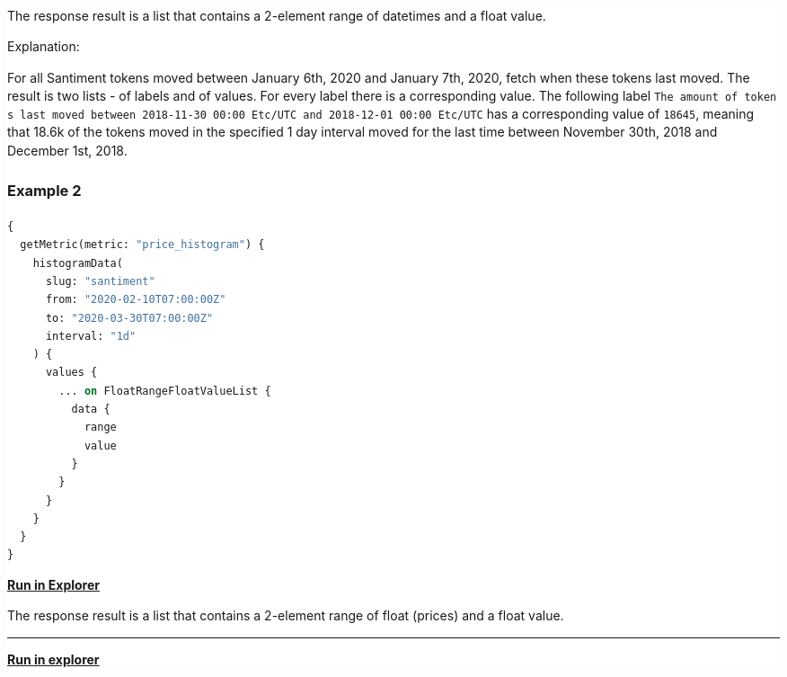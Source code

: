 The response result is a list that contains a 2-element range of datetimes and a
float value.

Explanation:

For all Santiment tokens moved between January 6th, 2020 and January 7th, 2020,
fetch when these tokens last moved. The result is two lists - of labels and of
values. For every label there is a corresponding value. The following label `The amount of tokens last moved between 2018-11-30 00:00 Etc/UTC and 2018-12-01 00:00 Etc/UTC` has a corresponding value of `18645`, meaning that 18.6k of the
tokens moved in the specified 1 day interval moved for the last time between
November 30th, 2018 and December 1st, 2018.

### Example 2

```graphql
{
  getMetric(metric: "price_histogram") {
    histogramData(
      slug: "santiment"
      from: "2020-02-10T07:00:00Z"
      to: "2020-03-30T07:00:00Z"
      interval: "1d"
    ) {
      values {
        ... on FloatRangeFloatValueList {
          data {
            range
            value
          }
        }
      }
    }
  }
}
```

**[Run in
Explorer](<https://api.santiment.net/graphiql?query=%7B%0A%20%20getMetric(metric%3A%20%22price_histogram%22)%20%7B%0A%20%20%20%20histogramData(%0A%20%20%20%20%20%20slug%3A%20%22santiment%22%0A%20%20%20%20%20%20from%3A%20%222020-02-10T07%3A00%3A00Z%22%0A%20%20%20%20%20%20to%3A%20%222020-03-30T07%3A00%3A00Z%22%0A%20%20%20%20%20%20interval%3A%20%221d%22%0A%20%20%20%20)%20%7B%0A%20%20%20%20%20%20values%20%7B%0A%20%20%20%20%20%20%20%20...%20on%20FloatRangeFloatValueList%20%7B%0A%20%20%20%20%20%20%20%20%20%20data%20%7B%0A%20%20%20%20%20%20%20%20%20%20%20%20range%0A%20%20%20%20%20%20%20%20%20%20%20%20value%0A%20%20%20%20%20%20%20%20%20%20%7D%0A%20%20%20%20%20%20%20%20%7D%0A%20%20%20%20%20%20%7D%0A%20%20%20%20%7D%0A%20%20%7D%0A%7D&variables=>)**

The response result is a list that contains a 2-element range of float (prices)
and a float value.

---

**[Run in
explorer](<https://api.santiment.net/graphiql?query=%7B%0A%20%20getMetric(metric%3A%20%22age_distribution%22)%20%7B%0A%20%20%20%20histogramData(%0A%20%20%20%20%20%20slug%3A%20%22santiment%22%0A%20%20%20%20%20%20from%3A%20%222020-01-06T00%3A00%3A00Z%22%0A%20%20%20%20%20%20to%3A%20%222020-01-07T00%3A00%3A00Z%22%0A%20%20%20%20%20%20limit%3A%2020)%7B%0A%20%20%20%20%20%20%20%20labels%0A%20%20%20%20%20%20%20%20values%7B%0A%20%20%20%20%20%20%20%20%20%20...%20on%20FloatList%7B%0A%20%20%20%20%20%20%20%20%20%20%20%20data%0A%20%20%20%20%20%20%20%20%20%20%7D%0A%20%20%20%20%20%20%20%20%7D%0A%20%20%20%20%7D%0A%20%20%7D%0A%7D%0A>)**
